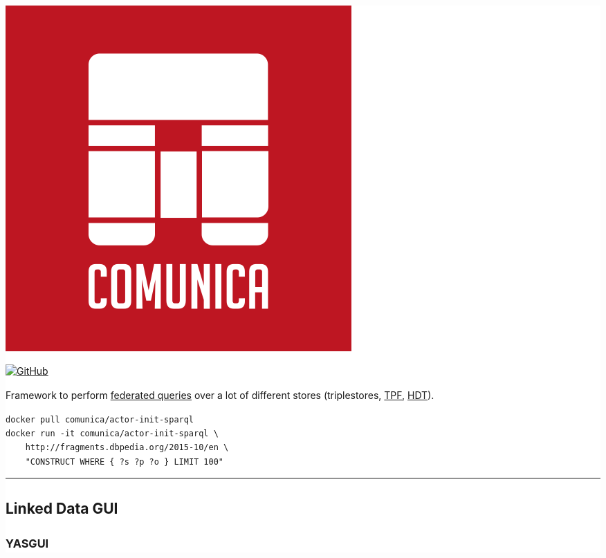 [![OpenLink Virtuoso](/img/comunica.svg)](https://comunica.linkeddatafragments.org/)

[![GitHub](https://img.shields.io/github/stars/comunica/comunica?label=GitHub&style=social)](https://github.com/comunica/comunica)

Framework to perform [federated queries](https://www.w3.org/TR/sparql11-federated-query/) over a lot of different stores (triplestores, [TPF](http://linkeddatafragments.org/in-depth/), [HDT](http://www.rdfhdt.org/)).

```shell
docker pull comunica/actor-init-sparql
docker run -it comunica/actor-init-sparql \
	http://fragments.dbpedia.org/2015-10/en \
	"CONSTRUCT WHERE { ?s ?p ?o } LIMIT 100"
```

---

## Linked Data GUI

### YASGUI
